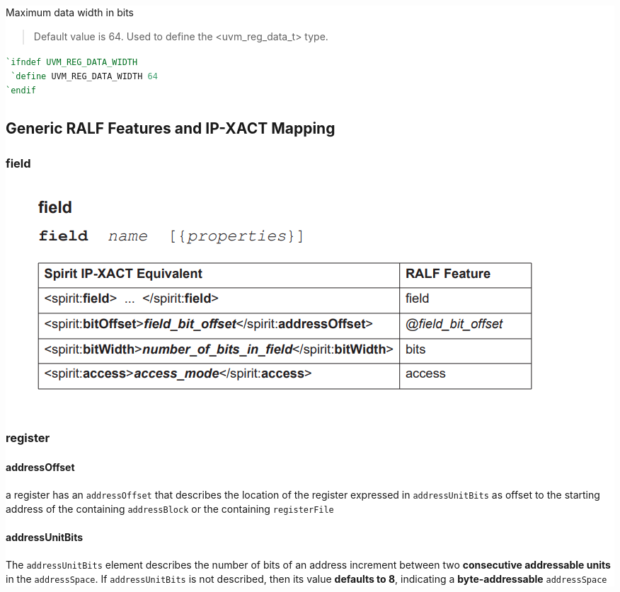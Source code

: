 Maximum data width in bits

> Default value is 64. Used to define the <uvm_reg_data_t> type.

```verilog
`ifndef UVM_REG_DATA_WIDTH
 `define UVM_REG_DATA_WIDTH 64
`endif
```



## Generic RALF Features and IP-XACT Mapping

### field

![image-20220314212141988](uvm-reg-ralf/image-20220314212141988.png)

### register

#### addressOffset

a register has an `addressOffset` that describes the location of the register expressed in `addressUnitBits` as offset to the starting address of the containing `addressBlock` or the containing `registerFile`

#### addressUnitBits

The `addressUnitBits` element describes the number of bits of an address increment between two **consecutive addressable units** in the `addressSpace`. If `addressUnitBits` is not described, then its value **defaults to 8**, indicating a **byte-addressable** `addressSpace`


